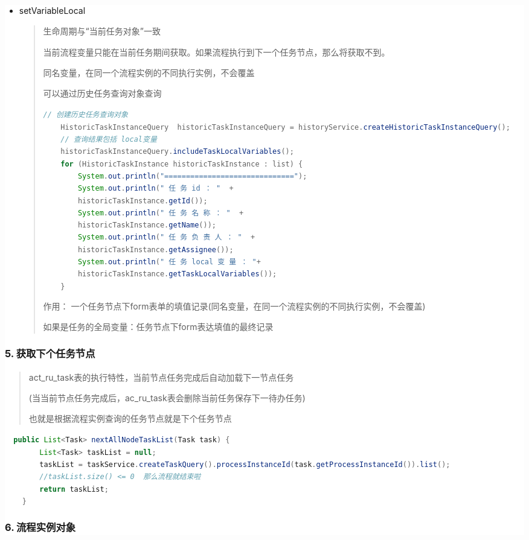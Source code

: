 - setVariableLocal

  > 生命周期与“当前任务对象”一致
  >
  > 当前流程变量只能在当前任务期间获取。如果流程执行到下一个任务节点，那么将获取不到。
  >
  > 同名变量，在同一个流程实例的不同执行实例，不会覆盖
  >
  > 可以通过历史任务查询对象查询
  >
  > ```java
  > // 创建历史任务查询对象
  >     HistoricTaskInstanceQuery  historicTaskInstanceQuery = historyService.createHistoricTaskInstanceQuery();
  >     // 查询结果包括 local变量
  >     historicTaskInstanceQuery.includeTaskLocalVariables();
  >     for (HistoricTaskInstance historicTaskInstance : list) {
  >         System.out.println("==============================");
  >         System.out.println(" 任 务 id ： "  +
  >         historicTaskInstance.getId());
  >         System.out.println(" 任 务 名 称 ： "  +
  >         historicTaskInstance.getName());
  >         System.out.println(" 任 务 负 责 人 ： "  +
  >         historicTaskInstance.getAssignee());
  >         System.out.println(" 任 务 local 变 量 ： "+
  >         historicTaskInstance.getTaskLocalVariables());
  >     }
  >    ```
  >    
  > 作用： 一个任务节点下form表单的填值记录(同名变量，在同一个流程实例的不同执行实例，不会覆盖)
  >
  > 如果是任务的全局变量：任务节点下form表达填值的最终记录



### 5. 获取下个任务节点

> act_ru_task表的执行特性，当前节点任务完成后自动加载下一节点任务
>
> (当当前节点任务完成后，ac_ru_task表会删除当前任务保存下一待办任务)
>
> 也就是根据流程实例查询的任务节点就是下个任务节点

```java
  public List<Task> nextAllNodeTaskList(Task task) {
        List<Task> taskList = null;
        taskList = taskService.createTaskQuery().processInstanceId(task.getProcessInstanceId()).list();
        //taskList.size() <= 0  那么流程就结束啦
        return taskList;
    }
```

### 6. 流程实例对象
